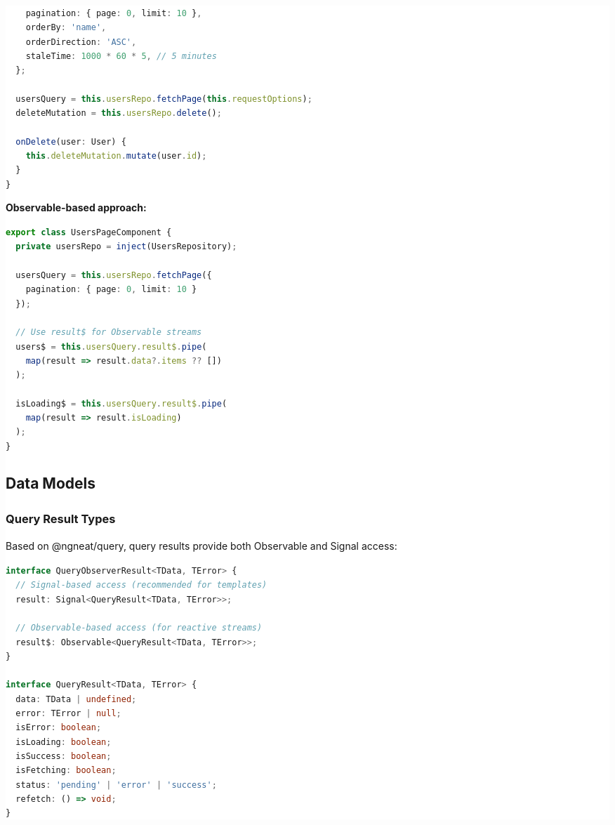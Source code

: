 ```typescript
    pagination: { page: 0, limit: 10 },
    orderBy: 'name',
    orderDirection: 'ASC',
    staleTime: 1000 * 60 * 5, // 5 minutes
  };

  usersQuery = this.usersRepo.fetchPage(this.requestOptions);
  deleteMutation = this.usersRepo.delete();

  onDelete(user: User) {
    this.deleteMutation.mutate(user.id);
  }
}
```

**Observable-based approach:**

```typescript
export class UsersPageComponent {
  private usersRepo = inject(UsersRepository);

  usersQuery = this.usersRepo.fetchPage({
    pagination: { page: 0, limit: 10 }
  });

  // Use result$ for Observable streams
  users$ = this.usersQuery.result$.pipe(
    map(result => result.data?.items ?? [])
  );

  isLoading$ = this.usersQuery.result$.pipe(
    map(result => result.isLoading)
  );
}
```

## Data Models

### Query Result Types

Based on @ngneat/query, query results provide both Observable and Signal access:

```typescript
interface QueryObserverResult<TData, TError> {
  // Signal-based access (recommended for templates)
  result: Signal<QueryResult<TData, TError>>;

  // Observable-based access (for reactive streams)
  result$: Observable<QueryResult<TData, TError>>;
}

interface QueryResult<TData, TError> {
  data: TData | undefined;
  error: TError | null;
  isError: boolean;
  isLoading: boolean;
  isSuccess: boolean;
  isFetching: boolean;
  status: 'pending' | 'error' | 'success';
  refetch: () => void;
}
```
